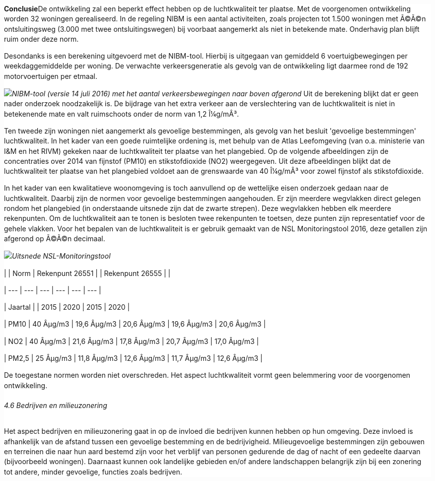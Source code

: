 **Conclusie**De ontwikkeling zal een beperkt effect hebben op de luchtkwaliteit ter plaatse. Met de voorgenomen ontwikkeling worden 32 woningen gerealiseerd. In de regeling NIBM is een aantal activiteiten, zoals projecten tot 1\.500 woningen met Ã©Ã©n ontsluitingsweg (3\.000 met twee ontsluitingswegen) bij voorbaat aangemerkt als niet in betekende mate. Onderhavig plan blijft ruim onder deze norm.

Desondanks is een berekening uitgevoerd met de NIBM\-tool. Hierbij is uitgegaan van gemiddeld 6 voertuigbewegingen per weekdaggemiddelde per woning. De verwachte verkeersgeneratie als gevolg van de ontwikkeling ligt daarmee rond de 192 motorvoertuigen per etmaal.

![](i_NL.IMRO.1581.DOOkaapsehof-VA01_afbeelding34.jpg)*NIBM\-tool (versie 14 juli 2016\) met het aantal verkeersbewegingen naar boven afgerond* Uit de berekening blijkt dat er geen nader onderzoek noodzakelijk is. De bijdrage van het extra verkeer aan de verslechtering van de luchtkwaliteit is niet in betekenende mate en valt ruimschoots onder de norm van 1,2 Î¼g/mÂ³.

Ten tweede zijn woningen niet aangemerkt als gevoelige bestemmingen, als gevolg van het besluit 'gevoelige bestemmingen' luchtkwaliteit. In het kader van een goede ruimtelijke ordening is, met behulp van de Atlas Leefomgeving (van o.a. ministerie van I\&M en het RIVM) gekeken naar de luchtkwaliteit ter plaatse van het plangebied. Op de volgende afbeeldingen zijn de concentraties over 2014 van fijnstof (PM10\) en stikstofdioxide (NO2\) weergegeven. Uit deze afbeeldingen blijkt dat de luchtkwaliteit ter plaatse van het plangebied voldoet aan de grenswaarde van 40 Î¼g/mÂ³ voor zowel fijnstof als stikstofdioxide.

In het kader van een kwalitatieve woonomgeving is toch aanvullend op de wettelijke eisen onderzoek gedaan naar de luchtkwaliteit. Daarbij zijn de normen voor gevoelige bestemmingen aangehouden. Er zijn meerdere wegvlakken direct gelegen rondom het plangebied (in onderstaande uitsnede zijn dat de zwarte strepen). Deze wegvlakken hebben elk meerdere rekenpunten. Om de luchtkwaliteit aan te tonen is besloten twee rekenpunten te toetsen, deze punten zijn representatief voor de gehele vlakken. Voor het bepalen van de luchtkwaliteit is er gebruik gemaakt van de NSL Monitoringstool 2016, deze getallen zijn afgerond op Ã©Ã©n decimaal.

![](i_NL.IMRO.1581.DOOkaapsehof-VA01_afbeelding37.jpg)*Uitsnede NSL\-Monitoringstool*

|  | Norm | Rekenpunt 26551 | | Rekenpunt 26555 | |

| --- | --- | --- | --- | --- | --- |

| Jaartal |  | 2015 | 2020 | 2015 | 2020 |

| PM10 | 40 Âµg/m3 | 19,6 Âµg/m3 | 20,6 Âµg/m3 | 19,6 Âµg/m3 | 20,6 Âµg/m3 |

| NO2 | 40 Âµg/m3 | 21,6 Âµg/m3 | 17,8 Âµg/m3 | 20,7 Âµg/m3 | 17,0 Âµg/m3 |

| PM2,5 | 25 Âµg/m3 | 11,8 Âµg/m3 | 12,6 Âµg/m3 | 11,7 Âµg/m3 | 12,6 Âµg/m3 |

De toegestane normen worden niet overschreden. Het aspect luchtkwaliteit vormt geen belemmering voor de voorgenomen ontwikkeling.

###### 4\.6 Bedrijven en milieuzonering

Het aspect bedrijven en milieuzonering gaat in op de invloed die bedrijven kunnen hebben op hun omgeving. Deze invloed is afhankelijk van de afstand tussen een gevoelige bestemming en de bedrijvigheid. Milieugevoelige bestemmingen zijn gebouwen en terreinen die naar hun aard bestemd zijn voor het verblijf van personen gedurende de dag of nacht of een gedeelte daarvan (bijvoorbeeld woningen). Daarnaast kunnen ook landelijke gebieden en/of andere landschappen belangrijk zijn bij een zonering tot andere, minder gevoelige, functies zoals bedrijven.
